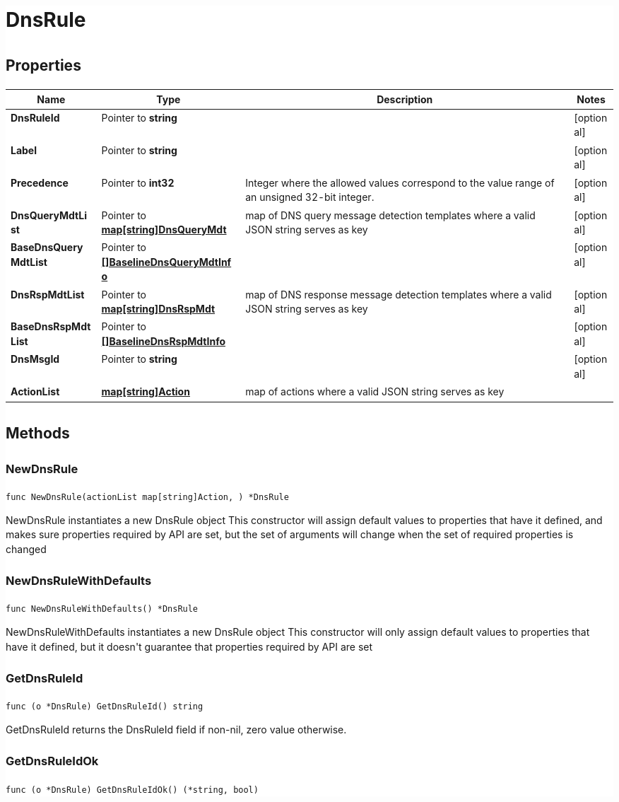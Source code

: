 # DnsRule

## Properties

Name | Type | Description | Notes
------------ | ------------- | ------------- | -------------
**DnsRuleId** | Pointer to **string** |  | [optional] 
**Label** | Pointer to **string** |  | [optional] 
**Precedence** | Pointer to **int32** | Integer where the allowed values correspond to the value range of an unsigned 32-bit integer.  | [optional] 
**DnsQueryMdtList** | Pointer to [**map[string]DnsQueryMdt**](DnsQueryMdt.md) | map of DNS query message detection templates where a valid JSON string serves as key | [optional] 
**BaseDnsQueryMdtList** | Pointer to [**[]BaselineDnsQueryMdtInfo**](BaselineDnsQueryMdtInfo.md) |  | [optional] 
**DnsRspMdtList** | Pointer to [**map[string]DnsRspMdt**](DnsRspMdt.md) | map of DNS response message detection templates where a valid JSON string serves as key | [optional] 
**BaseDnsRspMdtList** | Pointer to [**[]BaselineDnsRspMdtInfo**](BaselineDnsRspMdtInfo.md) |  | [optional] 
**DnsMsgId** | Pointer to **string** |  | [optional] 
**ActionList** | [**map[string]Action**](Action.md) | map of actions where a valid JSON string serves as key | 

## Methods

### NewDnsRule

`func NewDnsRule(actionList map[string]Action, ) *DnsRule`

NewDnsRule instantiates a new DnsRule object
This constructor will assign default values to properties that have it defined,
and makes sure properties required by API are set, but the set of arguments
will change when the set of required properties is changed

### NewDnsRuleWithDefaults

`func NewDnsRuleWithDefaults() *DnsRule`

NewDnsRuleWithDefaults instantiates a new DnsRule object
This constructor will only assign default values to properties that have it defined,
but it doesn't guarantee that properties required by API are set

### GetDnsRuleId

`func (o *DnsRule) GetDnsRuleId() string`

GetDnsRuleId returns the DnsRuleId field if non-nil, zero value otherwise.

### GetDnsRuleIdOk

`func (o *DnsRule) GetDnsRuleIdOk() (*string, bool)`
